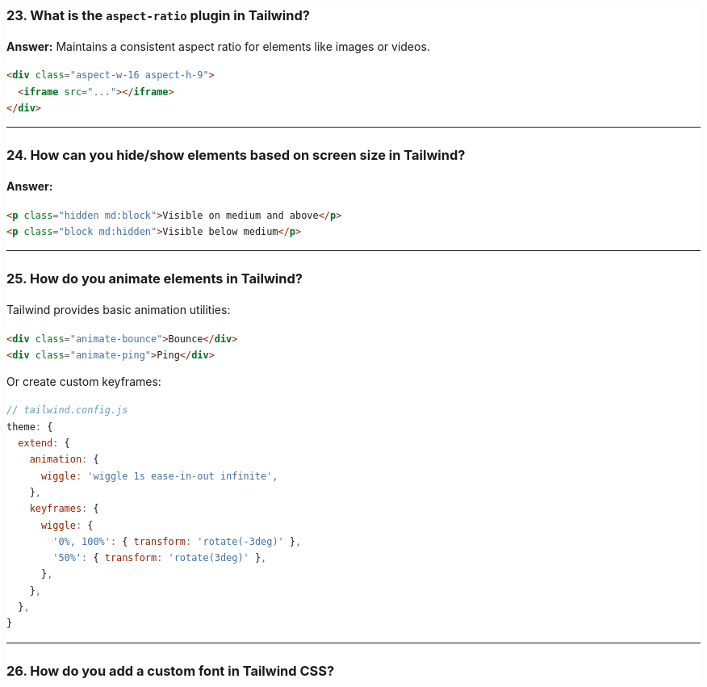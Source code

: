 ### **23. What is the `aspect-ratio` plugin in Tailwind?**

**Answer:**
Maintains a consistent aspect ratio for elements like images or videos.

```html
<div class="aspect-w-16 aspect-h-9">
  <iframe src="..."></iframe>
</div>
```

---

### **24. How can you hide/show elements based on screen size in Tailwind?**

**Answer:**

```html
<p class="hidden md:block">Visible on medium and above</p>
<p class="block md:hidden">Visible below medium</p>
```

---

### **25. How do you animate elements in Tailwind?**

Tailwind provides basic animation utilities:

```html
<div class="animate-bounce">Bounce</div>
<div class="animate-ping">Ping</div>
```

Or create custom keyframes:

```js
// tailwind.config.js
theme: {
  extend: {
    animation: {
      wiggle: 'wiggle 1s ease-in-out infinite',
    },
    keyframes: {
      wiggle: {
        '0%, 100%': { transform: 'rotate(-3deg)' },
        '50%': { transform: 'rotate(3deg)' },
      },
    },
  },
}
```

---

### **26. How do you add a custom font in Tailwind CSS?**
